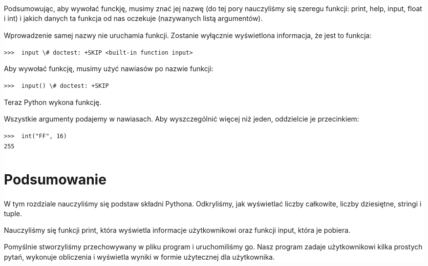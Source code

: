 Podsumowując, aby wywołać funckję, musimy znać jej nazwę (do tej pory
nauczyliśmy się szeregu funkcji: print, help, input, float i int) i jakich
danych ta funkcja od nas oczekuje (nazywanych listą argumentów).

Wprowadzenie samej nazwy nie uruchamia funkcji. Zostanie wyłącznie wyświetlona
informacja, że jest to funkcja:

	>>>  input \# doctest: +SKIP <built-in function input>

Aby wywołać funkcję, musimy użyć nawiasów po nazwie funkcji:

	>>>  input() \# doctest: +SKIP

Teraz Python wykona funkcję.

Wszystkie argumenty podajemy w nawiasach. Aby wyszczególnić więcej niż jeden,
oddzielcie je przecinkiem:

	>>>  int("FF", 16) 
	255


Podsumowanie
============

W tym rozdziale nauczyliśmy się podstaw składni Pythona. Odkryliśmy, jak 
wyświetlać liczby całkowite, liczby dziesiętne, stringi i tuple.

Nauczyliśmy się funkcji print, która wyświetla informacje użytkownikowi
oraz funkcji input, która je pobiera.

Pomyślnie stworzyliśmy przechowywany w pliku program i uruchomiliśmy go.
Nasz program zadaje użytkownikowi kilka prostych pytań, wykonuje obliczenia
i wyświetla wyniki w formie użytecznej dla użytkownika.

